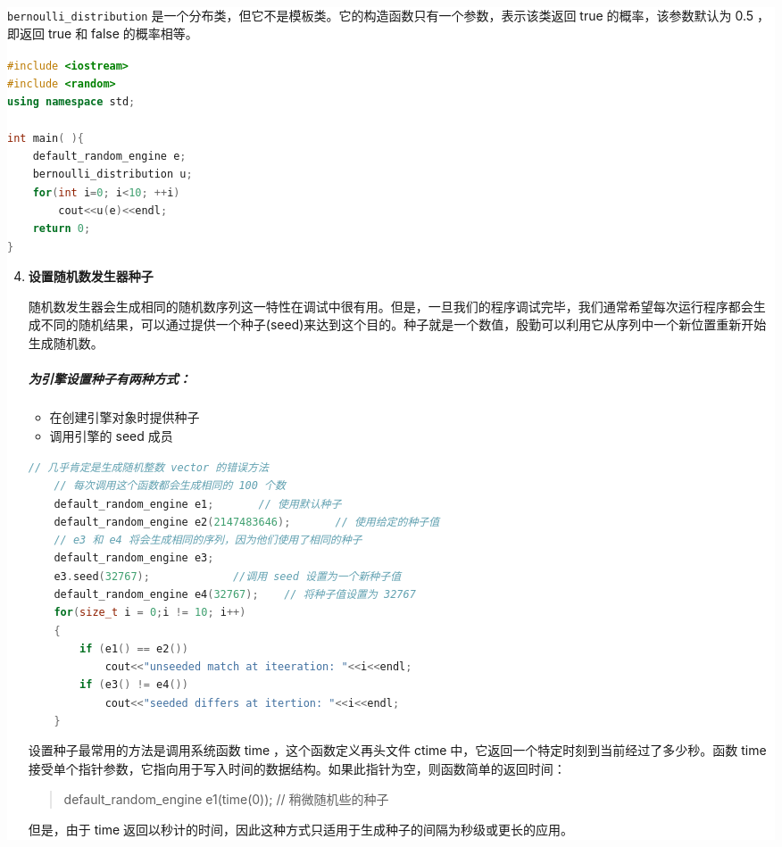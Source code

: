    `bernoulli_distribution` 是一个分布类，但它不是模板类。它的构造函数只有一个参数，表示该类返回 true 的概率，该参数默认为 0.5 ，即返回 true 和 false 的概率相等。

   ```cpp
   #include <iostream>
   #include <random>
   using namespace std;
   
   int main( ){
       default_random_engine e;
       bernoulli_distribution u;
       for(int i=0; i<10; ++i)
           cout<<u(e)<<endl;
       return 0;
   }
   ```

   

4. **设置随机数发生器种子**

   随机数发生器会生成相同的随机数序列这一特性在调试中很有用。但是，一旦我们的程序调试完毕，我们通常希望每次运行程序都会生成不同的随机结果，可以通过提供一个种子(seed)来达到这个目的。种子就是一个数值，殷勤可以利用它从序列中一个新位置重新开始生成随机数。

   ##### 为引擎设置种子有两种方式：

   - 在创建引擎对象时提供种子
   - 调用引擎的 seed 成员

   ```cpp
   // 几乎肯定是生成随机整数 vector 的错误方法
       // 每次调用这个函数都会生成相同的 100 个数
       default_random_engine e1;       // 使用默认种子
       default_random_engine e2(2147483646);       // 使用给定的种子值
       // e3 和 e4 将会生成相同的序列，因为他们使用了相同的种子
       default_random_engine e3;
       e3.seed(32767);             //调用 seed 设置为一个新种子值
       default_random_engine e4(32767);    // 将种子值设置为 32767
       for(size_t i = 0;i != 10; i++)
       {
           if (e1() == e2())
               cout<<"unseeded match at iteeration: "<<i<<endl;
           if (e3() != e4())
               cout<<"seeded differs at itertion: "<<i<<endl;
       }
   ```

   设置种子最常用的方法是调用系统函数 time ，这个函数定义再头文件 ctime 中，它返回一个特定时刻到当前经过了多少秒。函数 time 接受单个指针参数，它指向用于写入时间的数据结构。如果此指针为空，则函数简单的返回时间：

   > default_random_engine e1(time(0));  // 稍微随机些的种子

   但是，由于 time 返回以秒计的时间，因此这种方式只适用于生成种子的间隔为秒级或更长的应用。

### 


